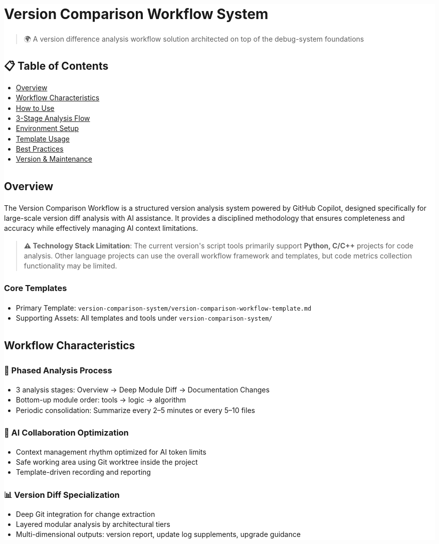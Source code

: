 # Version Comparison Workflow System

> 🌍 A version difference analysis workflow solution architected on top of the debug-system foundations

## 📋 Table of Contents

- [Overview](#overview)
- [Workflow Characteristics](#workflow-characteristics)
- [How to Use](#how-to-use)
- [3-Stage Analysis Flow](#3-stage-analysis-flow)
- [Environment Setup](#environment-setup)
- [Template Usage](#template-usage)
- [Best Practices](#best-practices)
- [Version & Maintenance](#version--maintenance)

## Overview

The Version Comparison Workflow is a structured version analysis system powered by GitHub Copilot, designed specifically for large-scale version diff analysis with AI assistance. It provides a disciplined methodology that ensures completeness and accuracy while effectively managing AI context limitations.

> **⚠️ Technology Stack Limitation**: The current version's script tools primarily support **Python, C/C++** projects for code analysis. Other language projects can use the overall workflow framework and templates, but code metrics collection functionality may be limited.

### Core Templates

- Primary Template: `version-comparison-system/version-comparison-workflow-template.md`
- Supporting Assets: All templates and tools under `version-comparison-system/`

## Workflow Characteristics

### 🎯 Phased Analysis Process

- 3 analysis stages: Overview → Deep Module Diff → Documentation Changes
- Bottom-up module order: tools → logic → algorithm
- Periodic consolidation: Summarize every 2–5 minutes or every 5–10 files

### 🤖 AI Collaboration Optimization

- Context management rhythm optimized for AI token limits
- Safe working area using Git worktree inside the project
- Template-driven recording and reporting

### 📊 Version Diff Specialization

- Deep Git integration for change extraction
- Layered modular analysis by architectural tiers
- Multi-dimensional outputs: version report, update log supplements, upgrade guidance
